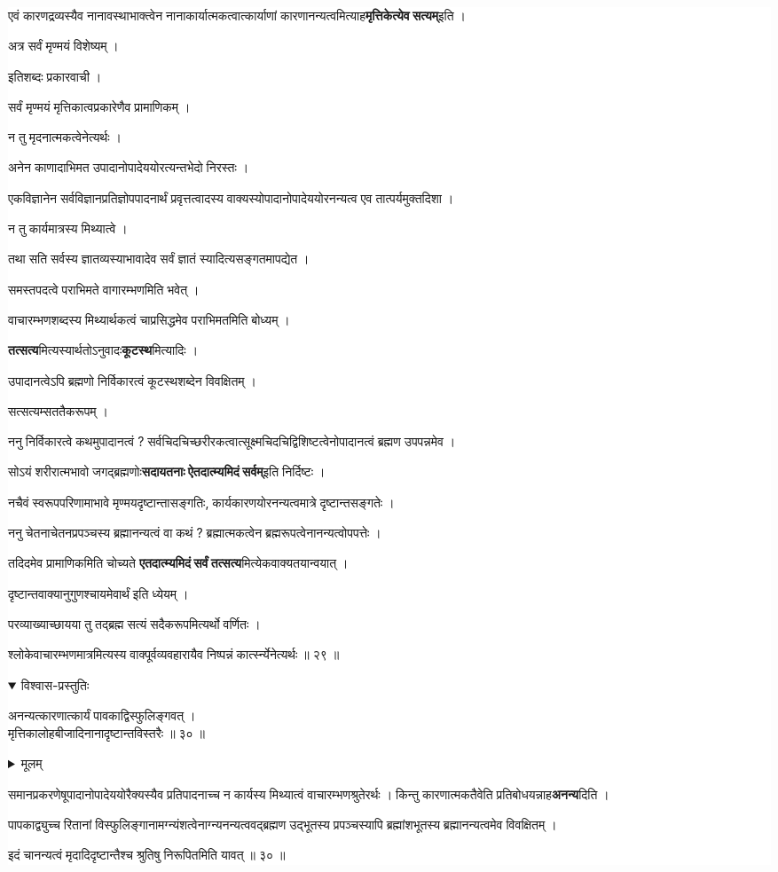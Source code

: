 एवं कारणद्रव्यस्यैव नानावस्थाभाक्त्वेन नानाकार्यात्मकत्वात्कार्याणां कारणानन्यत्वमित्याह**मृत्तिकेत्येव सत्यम्**इति   ।

अत्र सर्वं मृण्मयं विशेष्यम्  ।

इतिशब्दः प्रकारवाची   ।

सर्वं मृण्मयं मृत्तिकात्वप्रकारेणैव प्रामाणिकम्  ।

न तु मृदनात्मकत्वेनेत्यर्थः   ।

अनेन काणादाभिमत उपादानोपादेययोरत्यन्तभेदो निरस्तः   ।

एकविज्ञानेन सर्वविज्ञानप्रतिज्ञोपपादनार्थं प्रवृत्तत्वादस्य वाक्यस्योपादानोपादेययोरनन्यत्व एव तात्पर्यमुक्तदिशा   ।

न तु कार्यमात्रस्य मिथ्यात्वे  ।

तथा सति सर्वस्य ज्ञातव्यस्याभावादेव सर्वं ज्ञातं स्यादित्यसङ्गतमापद्येत   ।

समस्तपदत्वे पराभिमते वागारम्भणमिति भवेत् ।

वाचारम्भणशब्दस्य मिथ्यार्थकत्वं चाप्रसिद्धमेव पराभिमतमिति बोध्यम्  ।

**तत्सत्य**मित्यस्यार्थतोऽनुवादः**कूटस्थ**मित्यादिः   ।

उपादानत्वेऽपि ब्रह्मणो निर्विकारत्वं कूटस्थशब्देन विवक्षितम्  ।

सत्सत्यम्सततैकरूपम्  ।

ननु निर्विकारत्वे कथमुपादानत्वं ? सर्वचिदचिच्छरीरकत्वात्सूक्ष्मचिदचिद्विशिष्टत्वेनोपादानत्वं ब्रह्मण उपपन्नमेव   ।

सोऽयं शरीरात्मभावो जगद्ब्रह्मणोः**सदायतनाः ऐतदात्म्यमिदं सर्वम्**इति निर्दिष्टः   ।

नचैवं स्वरूपपरिणामाभावे मृण्मयदृष्टान्तासङ्गतिः, कार्यकारणयोरनन्यत्वमात्रे दृष्टान्तसङ्गतेः   ।

ननु चेतनाचेतनप्रपञ्चस्य ब्रह्मानन्यत्वं वा कथं ? ब्रह्मात्मकत्वेन ब्रह्मरूपत्वेनानन्यत्वोपपत्तेः   ।

तदिदमेव प्रामाणिकमिति चोच्यते **एतदात्म्यमिदं सर्वं तत्सत्य**मित्येकवाक्यतयान्वयात् ।

दृष्टान्तवाक्यानुगुणश्चायमेवार्थं इति ध्येयम्  ।

परव्याख्याच्छायया तु तद्ब्रह्म सत्यं सदैकरूपमित्यर्थो वर्णितः   ।

श्लोकेवाचारम्भणमात्रमित्यस्य वाक्पूर्वव्यवहारायैव निष्पन्नं कार्त्स्न्येनेत्यर्थः   ॥ २९  ॥

<details open><summary>विश्वास-प्रस्तुतिः</summary>

अनन्यत्कारणात्कार्यं पावकाद्विस्फुलिङ्गवत् ।  
मृत्तिकालोहबीजादिनानादृष्टान्तविस्तरैः   ॥ ३०  ॥
</details>

<details><summary>मूलम्</summary></details>

समानप्रकरणेषूपादानोपादेययोरैक्यस्यैव प्रतिपादनाच्च न कार्यस्य मिथ्यात्वं वाचारम्भणश्रुतेरर्थः  ।  किन्तु कारणात्मकतैवेति प्रतिबोधयन्नाह**अनन्य**दिति   ।

पापकाद्व्युच्च रितानां विस्फुलिङ्गानामग्न्यंशत्वेनाग्न्यनन्यत्ववद्ब्रह्मण उद्भूतस्य प्रपञ्चस्यापि ब्रह्मांशभूतस्य ब्रह्मानन्यत्वमेव विवक्षितम्  ।

इदं चानन्यत्वं मृदादिदृष्टान्तैश्च श्रुतिषु निरूपितमिति यावत् ॥ ३०  ॥
